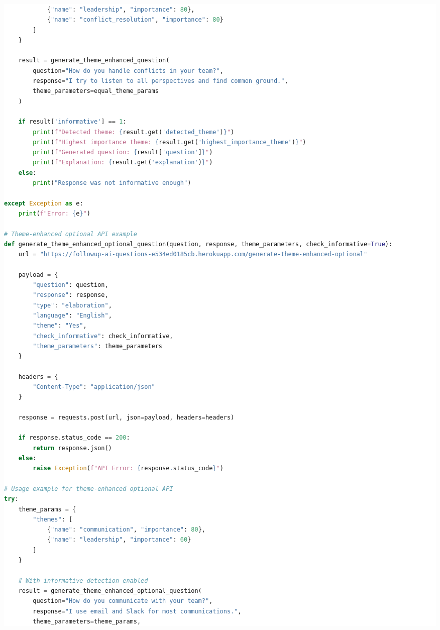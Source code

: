 ```python
            {"name": "leadership", "importance": 80},
            {"name": "conflict_resolution", "importance": 80}
        ]
    }
    
    result = generate_theme_enhanced_question(
        question="How do you handle conflicts in your team?",
        response="I try to listen to all perspectives and find common ground.",
        theme_parameters=equal_theme_params
    )
    
    if result['informative'] == 1:
        print(f"Detected theme: {result.get('detected_theme')}")
        print(f"Highest importance theme: {result.get('highest_importance_theme')}")
        print(f"Generated question: {result['question']}")
        print(f"Explanation: {result.get('explanation')}")
    else:
        print("Response was not informative enough")
        
except Exception as e:
    print(f"Error: {e}")

# Theme-enhanced optional API example
def generate_theme_enhanced_optional_question(question, response, theme_parameters, check_informative=True):
    url = "https://followup-ai-questions-e534ed0185cb.herokuapp.com/generate-theme-enhanced-optional"
    
    payload = {
        "question": question,
        "response": response,
        "type": "elaboration",
        "language": "English",
        "theme": "Yes",
        "check_informative": check_informative,
        "theme_parameters": theme_parameters
    }
    
    headers = {
        "Content-Type": "application/json"
    }
    
    response = requests.post(url, json=payload, headers=headers)
    
    if response.status_code == 200:
        return response.json()
    else:
        raise Exception(f"API Error: {response.status_code}")

# Usage example for theme-enhanced optional API
try:
    theme_params = {
        "themes": [
            {"name": "communication", "importance": 80},
            {"name": "leadership", "importance": 60}
        ]
    }
    
    # With informative detection enabled
    result = generate_theme_enhanced_optional_question(
        question="How do you communicate with your team?",
        response="I use email and Slack for most communications.",
        theme_parameters=theme_params,
```